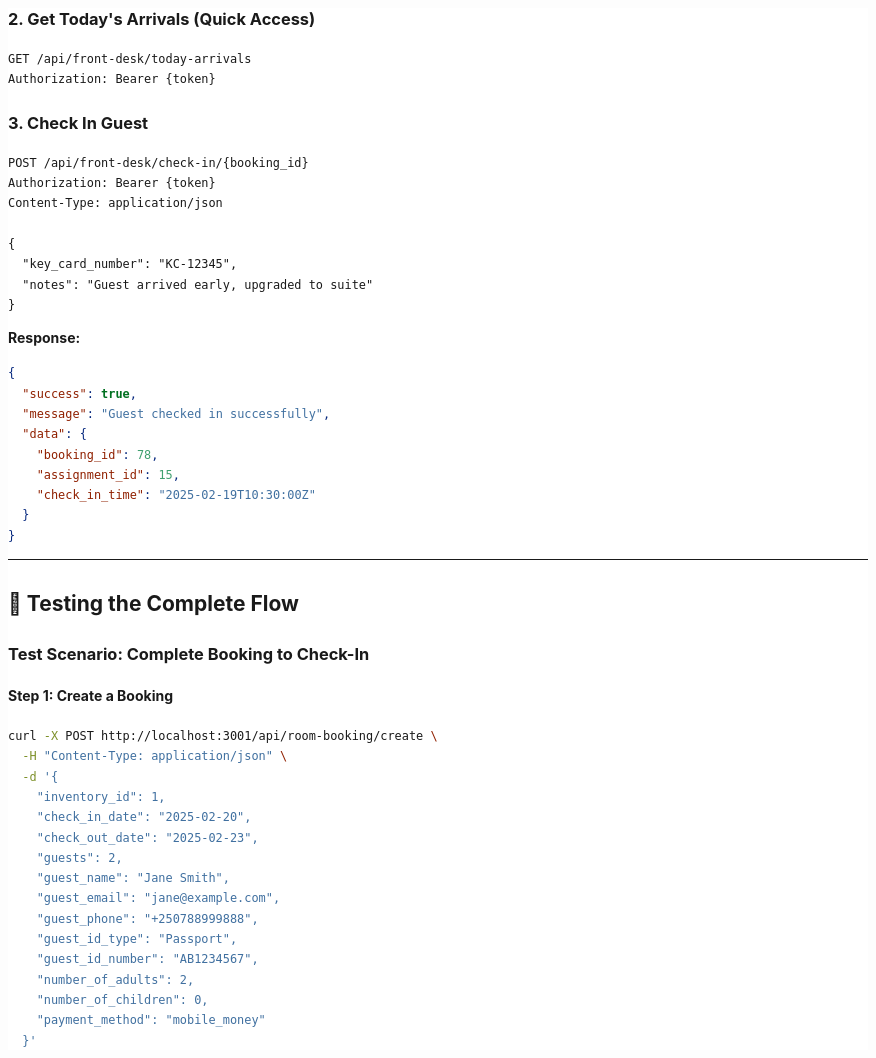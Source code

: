 ### **2. Get Today's Arrivals (Quick Access)**
```http
GET /api/front-desk/today-arrivals
Authorization: Bearer {token}
```

### **3. Check In Guest**
```http
POST /api/front-desk/check-in/{booking_id}
Authorization: Bearer {token}
Content-Type: application/json

{
  "key_card_number": "KC-12345",
  "notes": "Guest arrived early, upgraded to suite"
}
```

**Response:**
```json
{
  "success": true,
  "message": "Guest checked in successfully",
  "data": {
    "booking_id": 78,
    "assignment_id": 15,
    "check_in_time": "2025-02-19T10:30:00Z"
  }
}
```

---

## 🧪 Testing the Complete Flow

### **Test Scenario: Complete Booking to Check-In**

#### **Step 1: Create a Booking**
```bash
curl -X POST http://localhost:3001/api/room-booking/create \
  -H "Content-Type: application/json" \
  -d '{
    "inventory_id": 1,
    "check_in_date": "2025-02-20",
    "check_out_date": "2025-02-23",
    "guests": 2,
    "guest_name": "Jane Smith",
    "guest_email": "jane@example.com",
    "guest_phone": "+250788999888",
    "guest_id_type": "Passport",
    "guest_id_number": "AB1234567",
    "number_of_adults": 2,
    "number_of_children": 0,
    "payment_method": "mobile_money"
  }'
```
